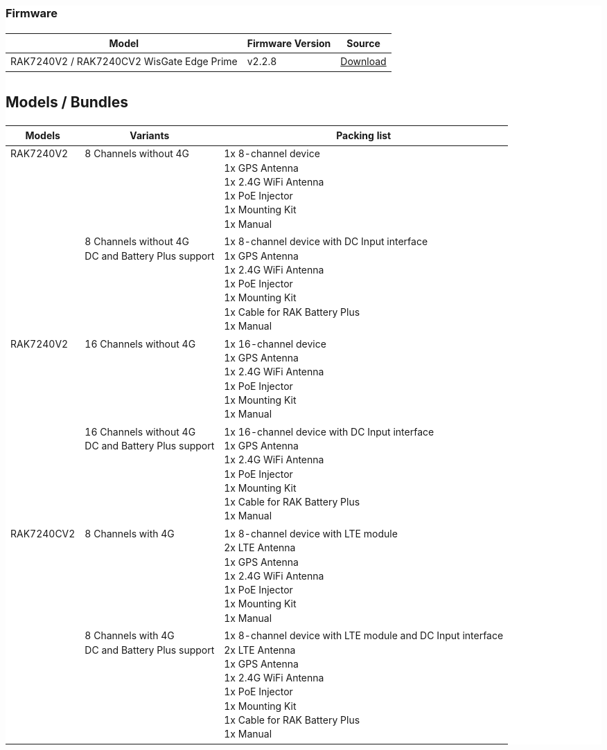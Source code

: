 ### Firmware

| Model                                     | Firmware Version | Source                                                                                       |
| ----------------------------------------- | ---------------- | -------------------------------------------------------------------------------------------- |
| RAK7240V2 / RAK7240CV2 WisGate Edge Prime | v2.2.8           | [Download](https://downloads.rakwireless.com/LoRa/WisGateOS2/WisGateOS2_Latest_Firmware.zip) |

## Models / Bundles

<table>
    <thead>
        <tr><th>Models</th><th>Variants</th><th>Packing list</th></tr>
    </thead>
    <tbody>
        <tr><td rowspan="2">RAK7240V2</td><td>8 Channels without 4G</td><td>1x 8-channel device<br>1x GPS Antenna<br>1x 2.4G WiFi Antenna<br>1x PoE Injector<br>1x Mounting Kit<br>1x Manual</td></tr>
        <tr><td>8 Channels without 4G<br>DC and Battery Plus support</td><td>1x 8-channel device with DC Input interface<br>1x GPS Antenna<br>1x 2.4G WiFi Antenna<br>1x PoE Injector<br>1x Mounting Kit<br>1x Cable for RAK Battery Plus<br>1x Manual</td></tr>
        <tr><td rowspan="2">RAK7240V2</td><td>16 Channels without 4G</td><td>1x 16-channel device<br>1x GPS Antenna<br>1x 2.4G WiFi Antenna<br>1x PoE Injector<br>1x Mounting Kit<br>1x Manual</td></tr>
        <tr><td>16 Channels without 4G<br>DC and Battery Plus support</td><td>1x 16-channel device with DC Input interface<br>1x GPS Antenna<br>1x 2.4G WiFi Antenna<br>1x PoE Injector<br>1x Mounting Kit<br>1x Cable for RAK Battery Plus<br>1x Manual</td></tr>
         <tr><td rowspan="2">RAK7240CV2</td><td>8 Channels with 4G</td><td>1x 8-channel device with LTE module<br>2x LTE Antenna<br>1x GPS Antenna<br>1x 2.4G WiFi Antenna<br>1x PoE Injector<br>1x Mounting Kit<br>1x Manual</td></tr>
        <tr><td>8 Channels with 4G<br>DC and Battery Plus support</td><td>1x 8-channel device with LTE module and DC Input interface<br>2x LTE Antenna<br>1x GPS Antenna<br>1x 2.4G WiFi Antenna<br>1x PoE Injector<br>1x Mounting Kit<br>1x Cable for RAK Battery Plus<br>1x Manual</td></tr>
</tbody>
</table>
